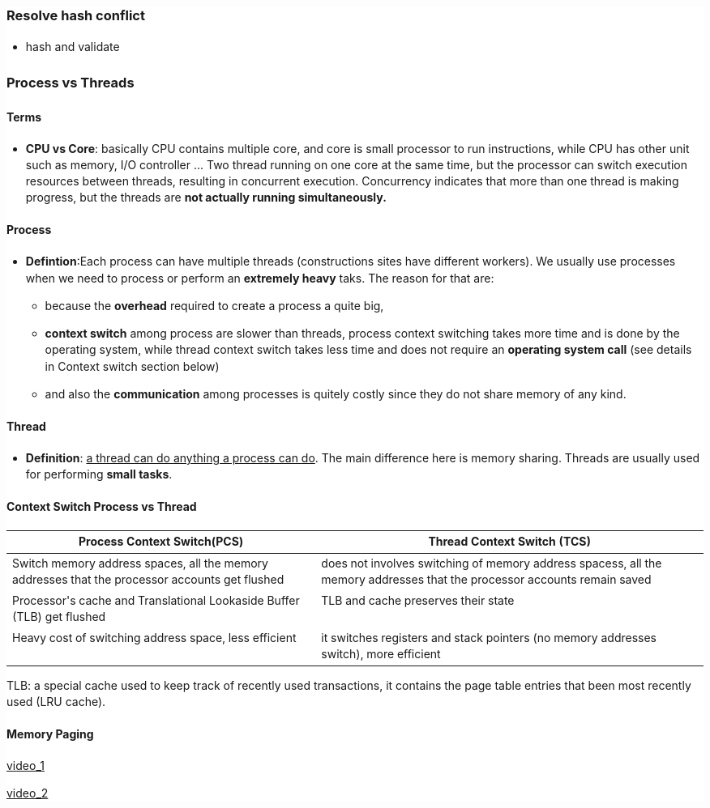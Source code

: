 

### Resolve hash conflict

+ hash and validate



### Process vs Threads

#### Terms

+ **CPU vs Core**: basically CPU contains multiple core, and core is small processor to run instructions, while CPU  has other unit such as memory, I/O controller ... Two thread running on one core at the same time, but the processor can switch execution resources between threads, resulting in concurrent execution. Concurrency indicates that more than one thread is making progress, but the threads are **not actually running simultaneously.**

#### Process

+ **Defintion**:Each process can have multiple threads (constructions sites have different workers). We usually use processes when we need to process or perform an **extremely heavy** taks. The reason for that are:

  +  because the **overhead** required to create a process a quite big, 

  + **context switch** among process are slower than threads, process context switching takes more time and is done by the operating system, while thread context switch takes less time and does not require an **operating system call** (see details in Context switch section below)

  + and also the **communication** among processes is quitely costly since they do not share memory of any kind.

#### Thread

+ **Definition**: <u>a thread can do anything a process can do</u>. The main difference here is memory sharing. Threads are usually used for performing **small tasks**.



#### Context Switch Process vs Thread

| Process Context Switch(PCS)                                  | Thread Context Switch (TCS)                                  |
| ------------------------------------------------------------ | ------------------------------------------------------------ |
| Switch memory address spaces, all the memory addresses that the processor accounts get flushed | does not involves switching of memory address spacess, all the memory addresses that the processor accounts remain saved |
| Processor's cache and Translational Lookaside Buffer (TLB) get flushed | TLB and cache preserves their state                          |
| Heavy cost of switching address space, less efficient        | it switches registers and stack pointers (no memory addresses switch), more efficient |

TLB: a special cache used to keep track of recently used transactions, it contains the page table entries that been most recently used (LRU cache).

#### Memory Paging

[video_1](https://www.youtube.com/watch?v=qlH4-oHnBb8)

[video_2](https://www.youtube.com/watch?v=pJ6qrCB8pDw&t=587s)
